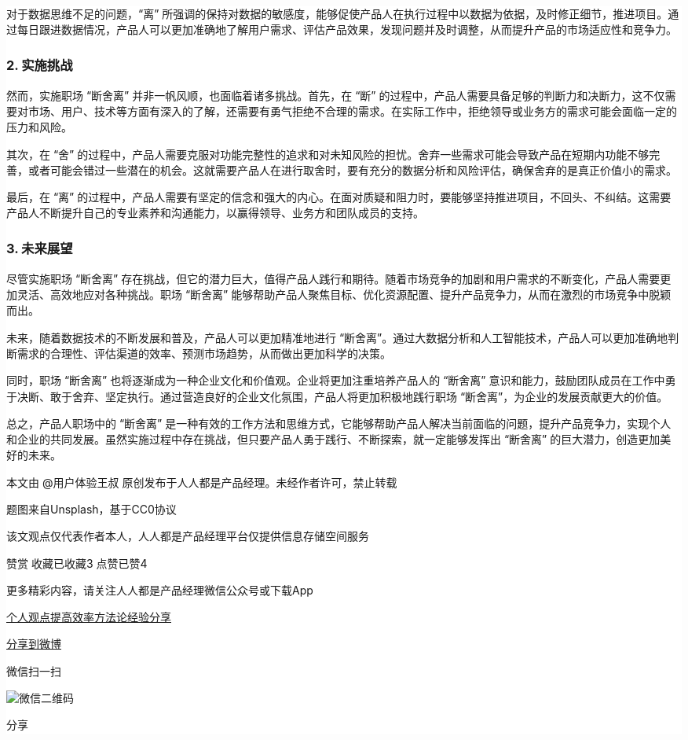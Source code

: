 对于数据思维不足的问题，“离” 所强调的保持对数据的敏感度，能够促使产品人在执行过程中以数据为依据，及时修正细节，推进项目。通过每日跟进数据情况，产品人可以更加准确地了解用户需求、评估产品效果，发现问题并及时调整，从而提升产品的市场适应性和竞争力。

### 2\. 实施挑战

然而，实施职场 “断舍离” 并非一帆风顺，也面临着诸多挑战。首先，在 “断” 的过程中，产品人需要具备足够的判断力和决断力，这不仅需要对市场、用户、技术等方面有深入的了解，还需要有勇气拒绝不合理的需求。在实际工作中，拒绝领导或业务方的需求可能会面临一定的压力和风险。

其次，在 “舍” 的过程中，产品人需要克服对功能完整性的追求和对未知风险的担忧。舍弃一些需求可能会导致产品在短期内功能不够完善，或者可能会错过一些潜在的机会。这就需要产品人在进行取舍时，要有充分的数据分析和风险评估，确保舍弃的是真正价值小的需求。

最后，在 “离” 的过程中，产品人需要有坚定的信念和强大的内心。在面对质疑和阻力时，要能够坚持推进项目，不回头、不纠结。这需要产品人不断提升自己的专业素养和沟通能力，以赢得领导、业务方和团队成员的支持。

### 3\. 未来展望

尽管实施职场 “断舍离” 存在挑战，但它的潜力巨大，值得产品人践行和期待。随着市场竞争的加剧和用户需求的不断变化，产品人需要更加灵活、高效地应对各种挑战。职场 “断舍离” 能够帮助产品人聚焦目标、优化资源配置、提升产品竞争力，从而在激烈的市场竞争中脱颖而出。

未来，随着数据技术的不断发展和普及，产品人可以更加精准地进行 “断舍离”。通过大数据分析和人工智能技术，产品人可以更加准确地判断需求的合理性、评估渠道的效率、预测市场趋势，从而做出更加科学的决策。

同时，职场 “断舍离” 也将逐渐成为一种企业文化和价值观。企业将更加注重培养产品人的 “断舍离” 意识和能力，鼓励团队成员在工作中勇于决断、敢于舍弃、坚定执行。通过营造良好的企业文化氛围，产品人将更加积极地践行职场 “断舍离”，为企业的发展贡献更大的价值。

总之，产品人职场中的 “断舍离” 是一种有效的工作方法和思维方式，它能够帮助产品人解决当前面临的问题，提升产品竞争力，实现个人和企业的共同发展。虽然实施过程中存在挑战，但只要产品人勇于践行、不断探索，就一定能够发挥出 “断舍离” 的巨大潜力，创造更加美好的未来。

本文由 @用户体验王叔 原创发布于人人都是产品经理。未经作者许可，禁止转载

题图来自Unsplash，基于CC0协议

该文观点仅代表作者本人，人人都是产品经理平台仅提供信息存储空间服务

赞赏 收藏已收藏3 点赞已赞4

更多精彩内容，请关注人人都是产品经理微信公众号或下载App

[个人观点](https://www.woshipm.com/tag/%e4%b8%aa%e4%ba%ba%e8%a7%82%e7%82%b9)[提高效率](https://www.woshipm.com/tag/%e6%8f%90%e9%ab%98%e6%95%88%e7%8e%87)[方法论](https://www.woshipm.com/tag/%e6%96%b9%e6%b3%95%e8%ae%ba)[经验分享](https://www.woshipm.com/tag/%e7%bb%8f%e9%aa%8c%e5%88%86%e4%ba%ab)

[分享到微博](https://service.weibo.com/share/share.php?appkey=2775287854&title=产品人职场“断舍离”：开启高效之路&url=https://www.woshipm.com/zhichang/6137762.html&pic=https://image.woshipm.com/2023/04/14/88176256-da8d-11ed-96fe-00163e0b5ff3.jpg)

微信扫一扫

![微信二维码](https://api.pwmqr.com/qrcode/create/?url=https://www.woshipm.com/zhichang/6137762.html)

分享
